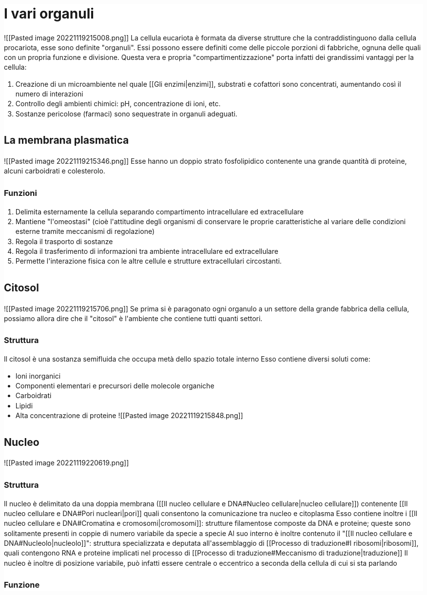 # I vari organuli
![[Pasted image 20221119215008.png]]
La cellula eucariota è formata da diverse strutture che la contraddistinguono dalla cellula procariota, esse sono definite "organuli". 
Essi possono essere definiti come delle piccole porzioni di fabbriche, ognuna delle quali con un propria funzione e divisione. 
Questa vera e propria "compartimentizzazione" porta infatti dei grandissimi vantaggi per la cellula:
1. Creazione di un microambiente nel quale [[Gli enzimi|enzimi]], substrati e cofattori sono concentrati, aumentando così il numero di interazioni
2. Controllo degli ambienti chimici: pH, concentrazione di ioni, etc. 
3. Sostanze pericolose (farmaci) sono sequestrate in organuli adeguati. 
## La membrana plasmatica
![[Pasted image 20221119215346.png]]
Esse hanno un doppio strato fosfolipidico contenente una grande quantità di proteine, alcuni carboidrati e colesterolo. 
### Funzioni
1. Delimita esternamente la cellula separando compartimento intracellulare ed extracellulare
2. Mantiene "l'omeostasi" (cioè l'attitudine degli organismi di conservare le proprie caratteristiche al variare delle condizioni esterne tramite meccanismi di regolazione)
3. Regola il trasporto di sostanze
4. Regola il trasferimento di informazioni tra ambiente intracellulare ed extracellulare
5. Permette l'interazione fisica con le altre cellule e strutture extracellulari circostanti. 
## Citosol
![[Pasted image 20221119215706.png]]
Se prima si è paragonato ogni organulo a un settore della grande fabbrica della cellula, possiamo allora dire che il "citosol" è l'ambiente che contiene tutti quanti settori. 
### Struttura
Il citosol è una sostanza semifluida che occupa metà dello spazio totale interno
Esso contiene diversi soluti come:
- Ioni inorganici
- Componenti elementari e precursori delle molecole organiche
- Carboidrati
- Lipidi
- Alta concentrazione di proteine
![[Pasted image 20221119215848.png]]
## Nucleo
![[Pasted image 20221119220619.png]]
### Struttura
Il nucleo è delimitato da una doppia membrana ([[Il nucleo cellulare e DNA#Nucleo cellulare|nucleo cellulare]]) contenente [[Il nucleo cellulare e DNA#Pori nucleari|pori]] quali consentono la comunicazione tra nucleo e citoplasma
Esso contiene inoltre i [[Il nucleo cellulare e DNA#Cromatina e cromosomi|cromosomi]]: strutture filamentose composte da DNA e proteine; queste sono solitamente presenti in coppie di numero variabile da specie a specie
Al suo interno è inoltre contenuto il "[[Il nucleo cellulare e DNA#Nucleolo|nucleolo]]": struttura specializzata e deputata all'assemblaggio di [[Processo di traduzione#I ribosomi|ribosomi]], quali contengono RNA e proteine implicati nel processo di [[Processo di traduzione#Meccanismo di traduzione|traduzione]]
Il nucleo è inoltre di posizione variabile, può infatti essere centrale o eccentrico a seconda della cellula di cui si sta parlando
### Funzione
